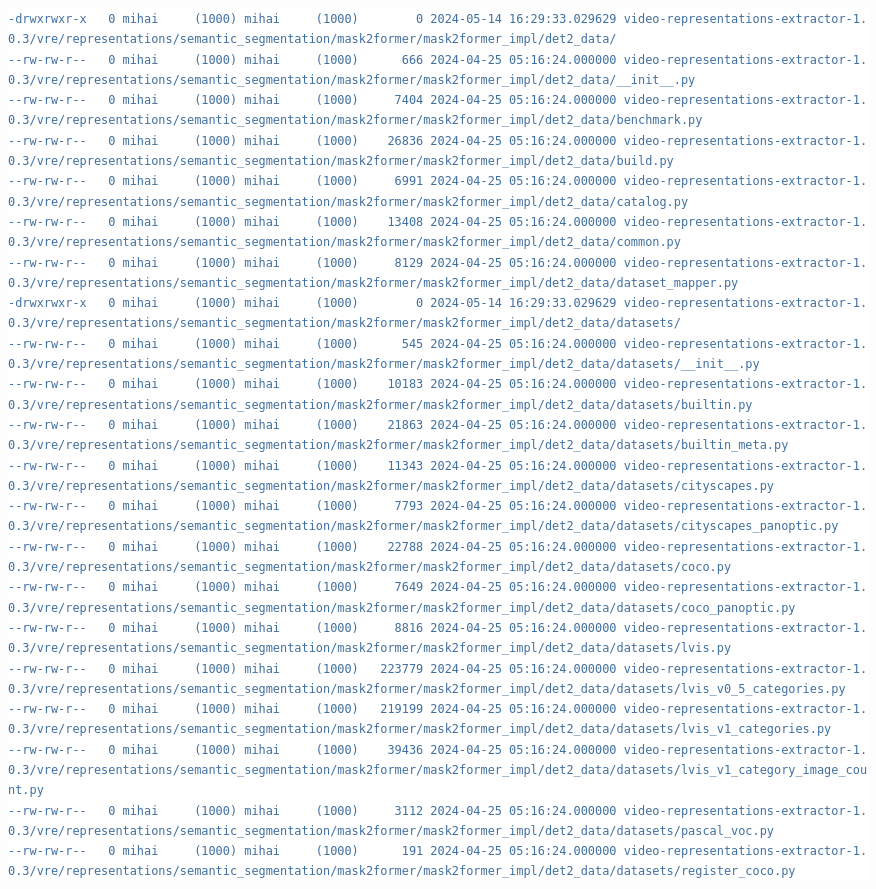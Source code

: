 ```diff
-drwxrwxr-x   0 mihai     (1000) mihai     (1000)        0 2024-05-14 16:29:33.029629 video-representations-extractor-1.0.3/vre/representations/semantic_segmentation/mask2former/mask2former_impl/det2_data/
--rw-rw-r--   0 mihai     (1000) mihai     (1000)      666 2024-04-25 05:16:24.000000 video-representations-extractor-1.0.3/vre/representations/semantic_segmentation/mask2former/mask2former_impl/det2_data/__init__.py
--rw-rw-r--   0 mihai     (1000) mihai     (1000)     7404 2024-04-25 05:16:24.000000 video-representations-extractor-1.0.3/vre/representations/semantic_segmentation/mask2former/mask2former_impl/det2_data/benchmark.py
--rw-rw-r--   0 mihai     (1000) mihai     (1000)    26836 2024-04-25 05:16:24.000000 video-representations-extractor-1.0.3/vre/representations/semantic_segmentation/mask2former/mask2former_impl/det2_data/build.py
--rw-rw-r--   0 mihai     (1000) mihai     (1000)     6991 2024-04-25 05:16:24.000000 video-representations-extractor-1.0.3/vre/representations/semantic_segmentation/mask2former/mask2former_impl/det2_data/catalog.py
--rw-rw-r--   0 mihai     (1000) mihai     (1000)    13408 2024-04-25 05:16:24.000000 video-representations-extractor-1.0.3/vre/representations/semantic_segmentation/mask2former/mask2former_impl/det2_data/common.py
--rw-rw-r--   0 mihai     (1000) mihai     (1000)     8129 2024-04-25 05:16:24.000000 video-representations-extractor-1.0.3/vre/representations/semantic_segmentation/mask2former/mask2former_impl/det2_data/dataset_mapper.py
-drwxrwxr-x   0 mihai     (1000) mihai     (1000)        0 2024-05-14 16:29:33.029629 video-representations-extractor-1.0.3/vre/representations/semantic_segmentation/mask2former/mask2former_impl/det2_data/datasets/
--rw-rw-r--   0 mihai     (1000) mihai     (1000)      545 2024-04-25 05:16:24.000000 video-representations-extractor-1.0.3/vre/representations/semantic_segmentation/mask2former/mask2former_impl/det2_data/datasets/__init__.py
--rw-rw-r--   0 mihai     (1000) mihai     (1000)    10183 2024-04-25 05:16:24.000000 video-representations-extractor-1.0.3/vre/representations/semantic_segmentation/mask2former/mask2former_impl/det2_data/datasets/builtin.py
--rw-rw-r--   0 mihai     (1000) mihai     (1000)    21863 2024-04-25 05:16:24.000000 video-representations-extractor-1.0.3/vre/representations/semantic_segmentation/mask2former/mask2former_impl/det2_data/datasets/builtin_meta.py
--rw-rw-r--   0 mihai     (1000) mihai     (1000)    11343 2024-04-25 05:16:24.000000 video-representations-extractor-1.0.3/vre/representations/semantic_segmentation/mask2former/mask2former_impl/det2_data/datasets/cityscapes.py
--rw-rw-r--   0 mihai     (1000) mihai     (1000)     7793 2024-04-25 05:16:24.000000 video-representations-extractor-1.0.3/vre/representations/semantic_segmentation/mask2former/mask2former_impl/det2_data/datasets/cityscapes_panoptic.py
--rw-rw-r--   0 mihai     (1000) mihai     (1000)    22788 2024-04-25 05:16:24.000000 video-representations-extractor-1.0.3/vre/representations/semantic_segmentation/mask2former/mask2former_impl/det2_data/datasets/coco.py
--rw-rw-r--   0 mihai     (1000) mihai     (1000)     7649 2024-04-25 05:16:24.000000 video-representations-extractor-1.0.3/vre/representations/semantic_segmentation/mask2former/mask2former_impl/det2_data/datasets/coco_panoptic.py
--rw-rw-r--   0 mihai     (1000) mihai     (1000)     8816 2024-04-25 05:16:24.000000 video-representations-extractor-1.0.3/vre/representations/semantic_segmentation/mask2former/mask2former_impl/det2_data/datasets/lvis.py
--rw-rw-r--   0 mihai     (1000) mihai     (1000)   223779 2024-04-25 05:16:24.000000 video-representations-extractor-1.0.3/vre/representations/semantic_segmentation/mask2former/mask2former_impl/det2_data/datasets/lvis_v0_5_categories.py
--rw-rw-r--   0 mihai     (1000) mihai     (1000)   219199 2024-04-25 05:16:24.000000 video-representations-extractor-1.0.3/vre/representations/semantic_segmentation/mask2former/mask2former_impl/det2_data/datasets/lvis_v1_categories.py
--rw-rw-r--   0 mihai     (1000) mihai     (1000)    39436 2024-04-25 05:16:24.000000 video-representations-extractor-1.0.3/vre/representations/semantic_segmentation/mask2former/mask2former_impl/det2_data/datasets/lvis_v1_category_image_count.py
--rw-rw-r--   0 mihai     (1000) mihai     (1000)     3112 2024-04-25 05:16:24.000000 video-representations-extractor-1.0.3/vre/representations/semantic_segmentation/mask2former/mask2former_impl/det2_data/datasets/pascal_voc.py
--rw-rw-r--   0 mihai     (1000) mihai     (1000)      191 2024-04-25 05:16:24.000000 video-representations-extractor-1.0.3/vre/representations/semantic_segmentation/mask2former/mask2former_impl/det2_data/datasets/register_coco.py
```
